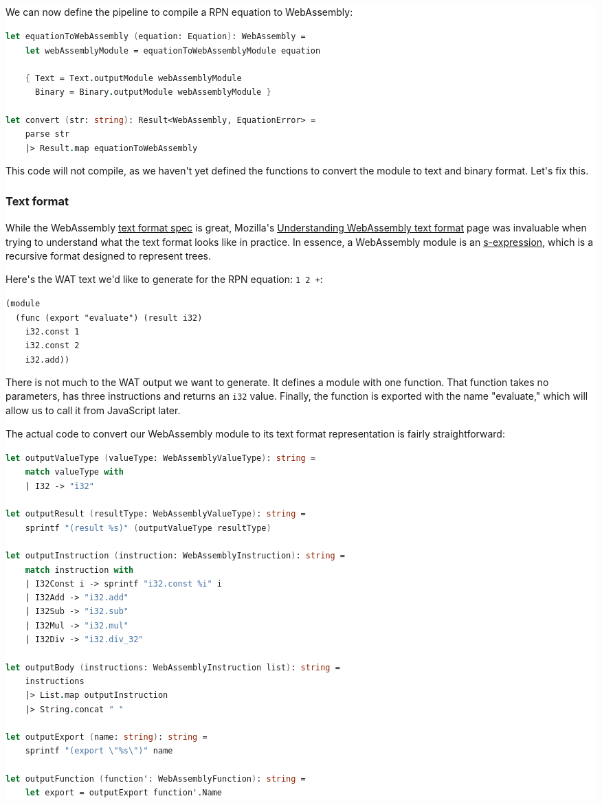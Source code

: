 We can now define the pipeline to compile a RPN equation to WebAssembly:

```fsharp
let equationToWebAssembly (equation: Equation): WebAssembly =
    let webAssemblyModule = equationToWebAssemblyModule equation

    { Text = Text.outputModule webAssemblyModule
      Binary = Binary.outputModule webAssemblyModule }

let convert (str: string): Result<WebAssembly, EquationError> =
    parse str
    |> Result.map equationToWebAssembly
```

This code will not compile, as we haven't yet defined the functions to convert the module to text and binary format. Let's fix this.

### Text format

While the WebAssembly [text format spec](https://webassembly.github.io/spec/core/text/index.html) is great, Mozilla's [Understanding WebAssembly text format](https://developer.mozilla.org/en-US/docs/WebAssembly/Understanding_the_text_format) page was invaluable when trying to understand what the text format looks like in practice. In essence, a WebAssembly module is an [s-expression](https://en.wikipedia.org/wiki/S-expression), which is a recursive format designed to represent trees.

Here's the WAT text we'd like to generate for the RPN equation: `1 2 +`:

```webassembly
(module
  (func (export "evaluate") (result i32)
    i32.const 1
    i32.const 2
    i32.add))
```

There is not much to the WAT output we want to generate. It defines a module with one function. That function takes no parameters, has three instructions and returns an `i32` value. Finally, the function is exported with the name "evaluate," which will allow us to call it from JavaScript later.

The actual code to convert our WebAssembly module to its text format representation is fairly straightforward:

```fsharp
let outputValueType (valueType: WebAssemblyValueType): string =
    match valueType with
    | I32 -> "i32"

let outputResult (resultType: WebAssemblyValueType): string =
    sprintf "(result %s)" (outputValueType resultType)

let outputInstruction (instruction: WebAssemblyInstruction): string =
    match instruction with
    | I32Const i -> sprintf "i32.const %i" i
    | I32Add -> "i32.add"
    | I32Sub -> "i32.sub"
    | I32Mul -> "i32.mul"
    | I32Div -> "i32.div_32"

let outputBody (instructions: WebAssemblyInstruction list): string =
    instructions
    |> List.map outputInstruction
    |> String.concat " "

let outputExport (name: string): string =
    sprintf "(export \"%s\")" name

let outputFunction (function': WebAssemblyFunction): string =
    let export = outputExport function'.Name
```